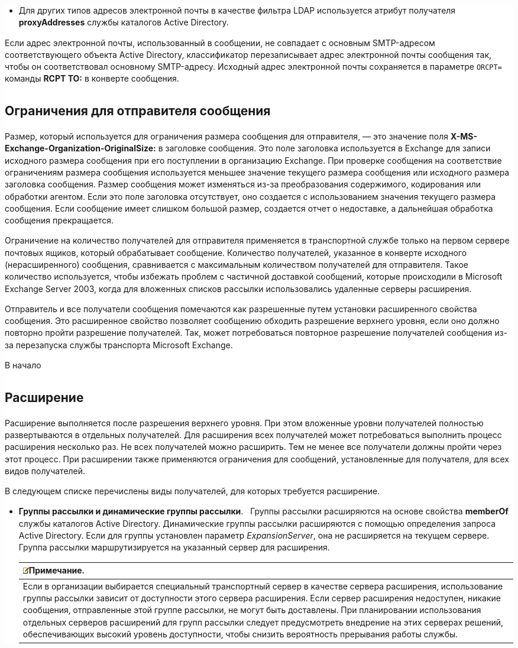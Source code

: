   - Для других типов адресов электронной почты в качестве фильтра LDAP используется атрибут получателя **proxyAddresses** службы каталогов Active Directory.

Если адрес электронной почты, использованный в сообщении, не совпадает с основным SMTP-адресом соответствующего объекта Active Directory, классификатор перезаписывает адрес электронной почты сообщения так, чтобы он соответствовал основному SMTP-адресу. Исходный адрес электронной почты сохраняется в параметре `ORCPT=` команды **RCPT TO:**  в конверте сообщения.

## Ограничения для отправителя сообщения

Размер, который используется для ограничения размера сообщения для отправителя, — это значение поля **X-MS-Exchange-Organization-OriginalSize:**  в заголовке сообщения. Это поле заголовка используется в Exchange для записи исходного размера сообщения при его поступлении в организацию Exchange. При проверке сообщения на соответствие ограничениям размера сообщения используется меньшее значение текущего размера сообщения или исходного размера заголовка сообщения. Размер сообщения может изменяться из-за преобразования содержимого, кодирования или обработки агентом. Если это поле заголовка отсутствует, оно создается с использованием значения текущего размера сообщения. Если сообщение имеет слишком большой размер, создается отчет о недоставке, а дальнейшая обработка сообщения прекращается.

Ограничение на количество получателей для отправителя применяется в транспортной службе только на первом сервере почтовых ящиков, который обрабатывает сообщение. Количество получателей, указанное в конверте исходного (нерасширенного) сообщения, сравнивается с максимальным количеством получателей для отправителя. Такое количество используется, чтобы избежать проблем с частичной доставкой сообщений, которые происходили в Microsoft Exchange Server 2003, когда для вложенных списков рассылки использовались удаленные серверы расширения.

Отправитель и все получатели сообщения помечаются как разрешенные путем установки расширенного свойства сообщения. Это расширенное свойство позволяет сообщению обходить разрешение верхнего уровня, если оно должно повторно пройти разрешение получателей. Так, может потребоваться повторное разрешение получателей сообщения из-за перезапуска службы транспорта Microsoft Exchange.

В начало

## Расширение

Расширение выполняется после разрешения верхнего уровня. При этом вложенные уровни получателей полностью развертываются в отдельных получателей. Для расширения всех получателей может потребоваться выполнить процесс расширения несколько раз. Не всех получателей можно расширить. Тем не менее все получатели должны пройти через этот процесс. При расширении также применяются ограничения для сообщений, установленные для получателя, для всех видов получателей.

В следующем списке перечислены виды получателей, для которых требуется расширение.

  - **Группы рассылки и динамические группы рассылки**.   Группы рассылки расширяются на основе свойства **memberOf** службы каталогов Active Directory. Динамические группы рассылки расширяются с помощью определения запроса Active Directory. Если для группы установлен параметр *ExpansionServer*, она не расширяется на текущем сервере. Группа рассылки маршрутизируется на указанный сервер для расширения.
    
    <table>
    <thead>
    <tr class="header">
    <th><img src="images/JJ126620.note(EXCHG.150).gif" title="Примечание" alt="Примечание" />Примечание.</th>
    </tr>
    </thead>
    <tbody>
    <tr class="odd">
    <td>Если в организации выбирается специальный транспортный сервер в качестве сервера расширения, использование группы рассылки зависит от доступности этого сервера расширения. Если сервер расширения недоступен, никакие сообщения, отправленные этой группе рассылки, не могут быть доставлены. При планировании использования отдельных серверов расширений для групп рассылки следует предусмотреть внедрение на этих серверах решений, обеспечивающих высокий уровень доступности, чтобы снизить вероятность прерывания работы службы.</td>
    </tr>
    </tbody>